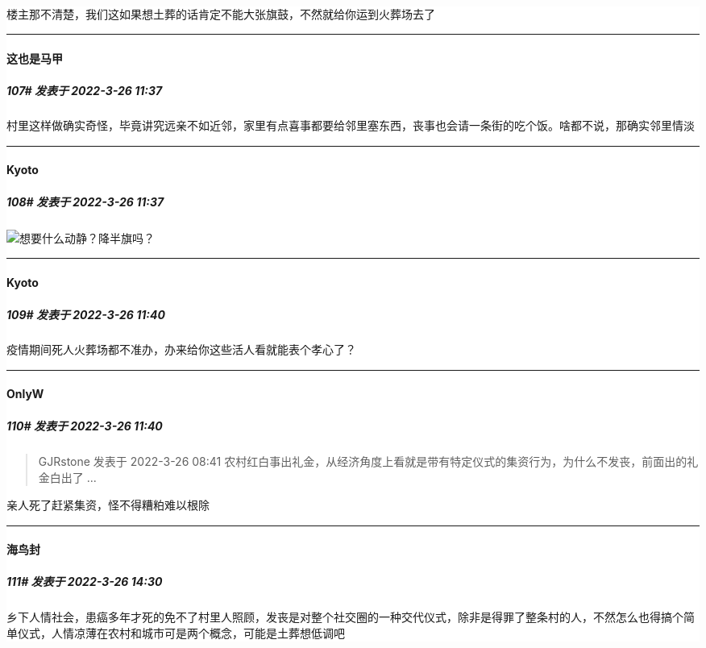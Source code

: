 楼主那不清楚，我们这如果想土葬的话肯定不能大张旗鼓，不然就给你运到火葬场去了

*****

####  这也是马甲  
##### 107#       发表于 2022-3-26 11:37

村里这样做确实奇怪，毕竟讲究远亲不如近邻，家里有点喜事都要给邻里塞东西，丧事也会请一条街的吃个饭。啥都不说，那确实邻里情淡

*****

####  Kyoto  
##### 108#       发表于 2022-3-26 11:37

<img src="https://static.saraba1st.com/image/smiley/face2017/067.png" referrerpolicy="no-referrer">想要什么动静？降半旗吗？

*****

####  Kyoto  
##### 109#       发表于 2022-3-26 11:40

疫情期间死人火葬场都不准办，办来给你这些活人看就能表个孝心了？

*****

####  OnlyW  
##### 110#       发表于 2022-3-26 11:40

<blockquote>GJRstone 发表于 2022-3-26 08:41
农村红白事出礼金，从经济角度上看就是带有特定仪式的集资行为，为什么不发丧，前面出的礼金白出了 ...</blockquote>
亲人死了赶紧集资，怪不得糟粕难以根除



*****

####  海鸟封  
##### 111#       发表于 2022-3-26 14:30

乡下人情社会，患癌多年才死的免不了村里人照顾，发丧是对整个社交圈的一种交代仪式，除非是得罪了整条村的人，不然怎么也得搞个简单仪式，人情凉薄在农村和城市可是两个概念，可能是土葬想低调吧

